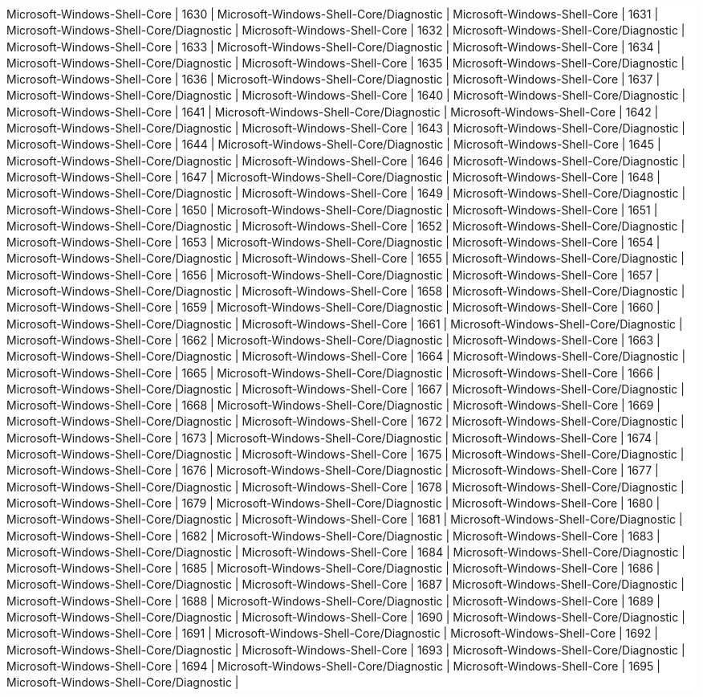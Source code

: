 Microsoft-Windows-Shell-Core  |  1630      |  Microsoft-Windows-Shell-Core/Diagnostic         |
Microsoft-Windows-Shell-Core  |  1631      |  Microsoft-Windows-Shell-Core/Diagnostic         |
Microsoft-Windows-Shell-Core  |  1632      |  Microsoft-Windows-Shell-Core/Diagnostic         |
Microsoft-Windows-Shell-Core  |  1633      |  Microsoft-Windows-Shell-Core/Diagnostic         |
Microsoft-Windows-Shell-Core  |  1634      |  Microsoft-Windows-Shell-Core/Diagnostic         |
Microsoft-Windows-Shell-Core  |  1635      |  Microsoft-Windows-Shell-Core/Diagnostic         |
Microsoft-Windows-Shell-Core  |  1636      |  Microsoft-Windows-Shell-Core/Diagnostic         |
Microsoft-Windows-Shell-Core  |  1637      |  Microsoft-Windows-Shell-Core/Diagnostic         |
Microsoft-Windows-Shell-Core  |  1640      |  Microsoft-Windows-Shell-Core/Diagnostic         |
Microsoft-Windows-Shell-Core  |  1641      |  Microsoft-Windows-Shell-Core/Diagnostic         |
Microsoft-Windows-Shell-Core  |  1642      |  Microsoft-Windows-Shell-Core/Diagnostic         |
Microsoft-Windows-Shell-Core  |  1643      |  Microsoft-Windows-Shell-Core/Diagnostic         |
Microsoft-Windows-Shell-Core  |  1644      |  Microsoft-Windows-Shell-Core/Diagnostic         |
Microsoft-Windows-Shell-Core  |  1645      |  Microsoft-Windows-Shell-Core/Diagnostic         |
Microsoft-Windows-Shell-Core  |  1646      |  Microsoft-Windows-Shell-Core/Diagnostic         |
Microsoft-Windows-Shell-Core  |  1647      |  Microsoft-Windows-Shell-Core/Diagnostic         |
Microsoft-Windows-Shell-Core  |  1648      |  Microsoft-Windows-Shell-Core/Diagnostic         |
Microsoft-Windows-Shell-Core  |  1649      |  Microsoft-Windows-Shell-Core/Diagnostic         |
Microsoft-Windows-Shell-Core  |  1650      |  Microsoft-Windows-Shell-Core/Diagnostic         |
Microsoft-Windows-Shell-Core  |  1651      |  Microsoft-Windows-Shell-Core/Diagnostic         |
Microsoft-Windows-Shell-Core  |  1652      |  Microsoft-Windows-Shell-Core/Diagnostic         |
Microsoft-Windows-Shell-Core  |  1653      |  Microsoft-Windows-Shell-Core/Diagnostic         |
Microsoft-Windows-Shell-Core  |  1654      |  Microsoft-Windows-Shell-Core/Diagnostic         |
Microsoft-Windows-Shell-Core  |  1655      |  Microsoft-Windows-Shell-Core/Diagnostic         |
Microsoft-Windows-Shell-Core  |  1656      |  Microsoft-Windows-Shell-Core/Diagnostic         |
Microsoft-Windows-Shell-Core  |  1657      |  Microsoft-Windows-Shell-Core/Diagnostic         |
Microsoft-Windows-Shell-Core  |  1658      |  Microsoft-Windows-Shell-Core/Diagnostic         |
Microsoft-Windows-Shell-Core  |  1659      |  Microsoft-Windows-Shell-Core/Diagnostic         |
Microsoft-Windows-Shell-Core  |  1660      |  Microsoft-Windows-Shell-Core/Diagnostic         |
Microsoft-Windows-Shell-Core  |  1661      |  Microsoft-Windows-Shell-Core/Diagnostic         |
Microsoft-Windows-Shell-Core  |  1662      |  Microsoft-Windows-Shell-Core/Diagnostic         |
Microsoft-Windows-Shell-Core  |  1663      |  Microsoft-Windows-Shell-Core/Diagnostic         |
Microsoft-Windows-Shell-Core  |  1664      |  Microsoft-Windows-Shell-Core/Diagnostic         |
Microsoft-Windows-Shell-Core  |  1665      |  Microsoft-Windows-Shell-Core/Diagnostic         |
Microsoft-Windows-Shell-Core  |  1666      |  Microsoft-Windows-Shell-Core/Diagnostic         |
Microsoft-Windows-Shell-Core  |  1667      |  Microsoft-Windows-Shell-Core/Diagnostic         |
Microsoft-Windows-Shell-Core  |  1668      |  Microsoft-Windows-Shell-Core/Diagnostic         |
Microsoft-Windows-Shell-Core  |  1669      |  Microsoft-Windows-Shell-Core/Diagnostic         |
Microsoft-Windows-Shell-Core  |  1672      |  Microsoft-Windows-Shell-Core/Diagnostic         |
Microsoft-Windows-Shell-Core  |  1673      |  Microsoft-Windows-Shell-Core/Diagnostic         |
Microsoft-Windows-Shell-Core  |  1674      |  Microsoft-Windows-Shell-Core/Diagnostic         |
Microsoft-Windows-Shell-Core  |  1675      |  Microsoft-Windows-Shell-Core/Diagnostic         |
Microsoft-Windows-Shell-Core  |  1676      |  Microsoft-Windows-Shell-Core/Diagnostic         |
Microsoft-Windows-Shell-Core  |  1677      |  Microsoft-Windows-Shell-Core/Diagnostic         |
Microsoft-Windows-Shell-Core  |  1678      |  Microsoft-Windows-Shell-Core/Diagnostic         |
Microsoft-Windows-Shell-Core  |  1679      |  Microsoft-Windows-Shell-Core/Diagnostic         |
Microsoft-Windows-Shell-Core  |  1680      |  Microsoft-Windows-Shell-Core/Diagnostic         |
Microsoft-Windows-Shell-Core  |  1681      |  Microsoft-Windows-Shell-Core/Diagnostic         |
Microsoft-Windows-Shell-Core  |  1682      |  Microsoft-Windows-Shell-Core/Diagnostic         |
Microsoft-Windows-Shell-Core  |  1683      |  Microsoft-Windows-Shell-Core/Diagnostic         |
Microsoft-Windows-Shell-Core  |  1684      |  Microsoft-Windows-Shell-Core/Diagnostic         |
Microsoft-Windows-Shell-Core  |  1685      |  Microsoft-Windows-Shell-Core/Diagnostic         |
Microsoft-Windows-Shell-Core  |  1686      |  Microsoft-Windows-Shell-Core/Diagnostic         |
Microsoft-Windows-Shell-Core  |  1687      |  Microsoft-Windows-Shell-Core/Diagnostic         |
Microsoft-Windows-Shell-Core  |  1688      |  Microsoft-Windows-Shell-Core/Diagnostic         |
Microsoft-Windows-Shell-Core  |  1689      |  Microsoft-Windows-Shell-Core/Diagnostic         |
Microsoft-Windows-Shell-Core  |  1690      |  Microsoft-Windows-Shell-Core/Diagnostic         |
Microsoft-Windows-Shell-Core  |  1691      |  Microsoft-Windows-Shell-Core/Diagnostic         |
Microsoft-Windows-Shell-Core  |  1692      |  Microsoft-Windows-Shell-Core/Diagnostic         |
Microsoft-Windows-Shell-Core  |  1693      |  Microsoft-Windows-Shell-Core/Diagnostic         |
Microsoft-Windows-Shell-Core  |  1694      |  Microsoft-Windows-Shell-Core/Diagnostic         |
Microsoft-Windows-Shell-Core  |  1695      |  Microsoft-Windows-Shell-Core/Diagnostic         |